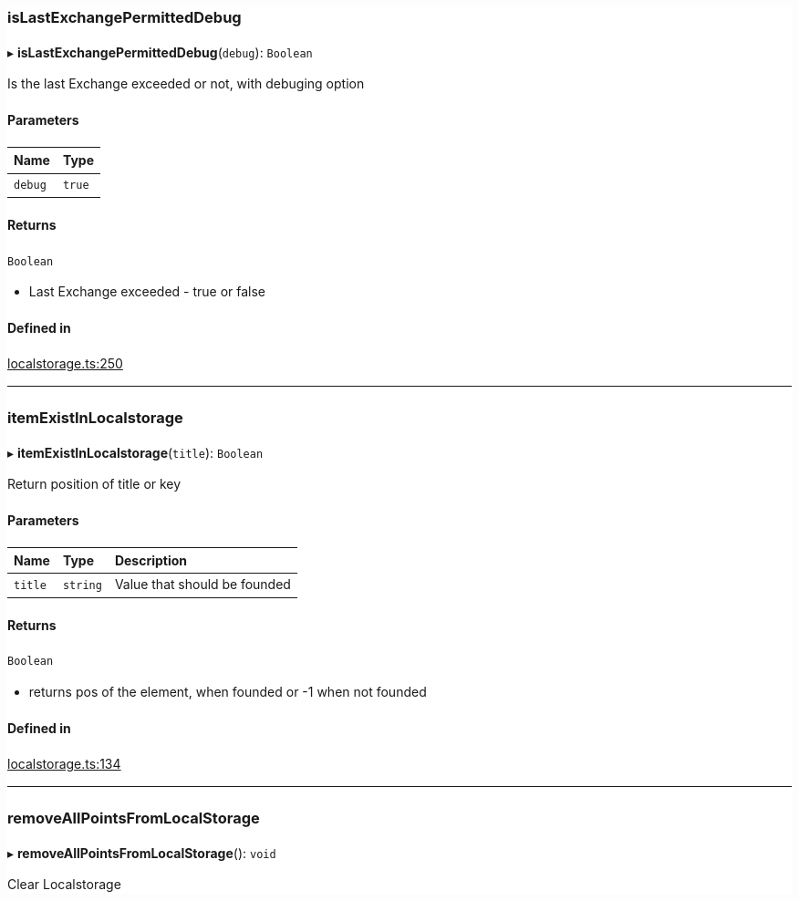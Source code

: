 ### isLastExchangePermittedDebug

▸ **isLastExchangePermittedDebug**(`debug`): `Boolean`

Is the last Exchange exceeded or not, with debuging option

#### Parameters

| Name | Type |
| :------ | :------ |
| `debug` | ``true`` |

#### Returns

`Boolean`

- Last Exchange exceeded - true or false

#### Defined in

[localstorage.ts:250](https://github.com/CEP-Gruppe-2/cep-game/blob/8accf3e/src/functions/localstorage.ts#L250)

___

### itemExistInLocalstorage

▸ **itemExistInLocalstorage**(`title`): `Boolean`

Return position of title or key

#### Parameters

| Name | Type | Description |
| :------ | :------ | :------ |
| `title` | `string` | Value that should be founded |

#### Returns

`Boolean`

- returns pos of the element, when founded or -1 when not founded

#### Defined in

[localstorage.ts:134](https://github.com/CEP-Gruppe-2/cep-game/blob/8accf3e/src/functions/localstorage.ts#L134)

___

### removeAllPointsFromLocalStorage

▸ **removeAllPointsFromLocalStorage**(): `void`

Clear Localstorage

